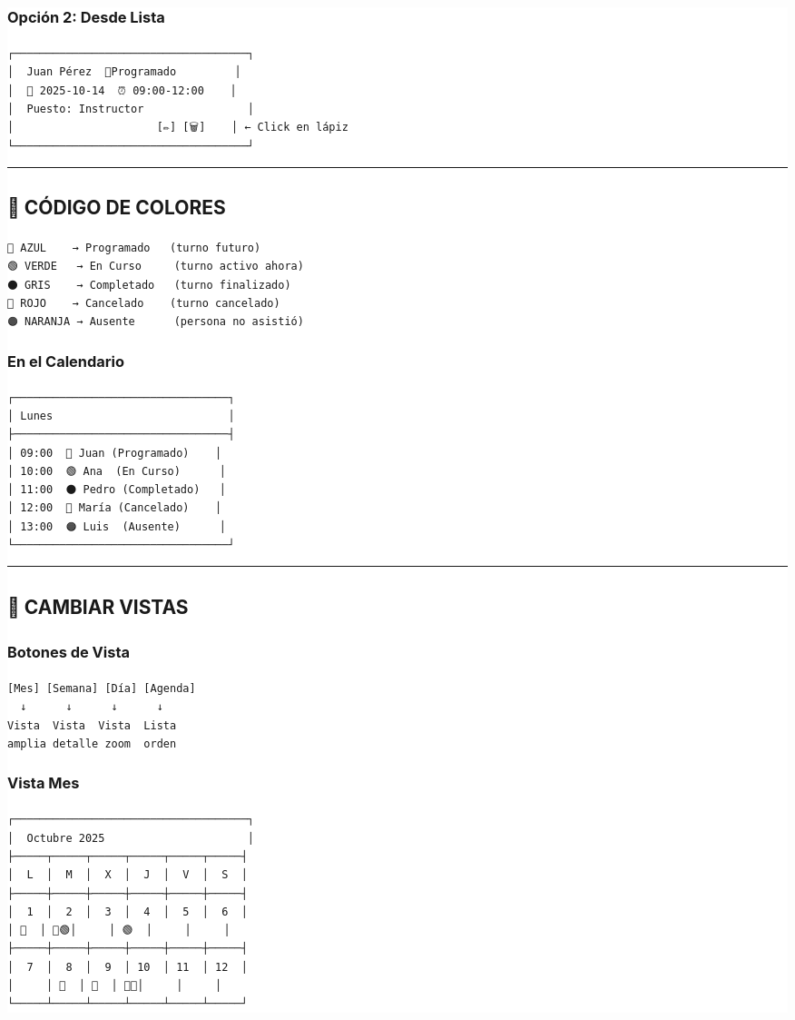 ### Opción 2: Desde Lista
```
┌────────────────────────────────────┐
│  Juan Pérez  🔵Programado         │
│  📅 2025-10-14  ⏰ 09:00-12:00    │
│  Puesto: Instructor                │
│                      [✏️] [🗑️]    │ ← Click en lápiz
└────────────────────────────────────┘
```

---

## 🎨 CÓDIGO DE COLORES

```
🔵 AZUL    → Programado   (turno futuro)
🟢 VERDE   → En Curso     (turno activo ahora)
⚫ GRIS    → Completado   (turno finalizado)
🔴 ROJO    → Cancelado    (turno cancelado)
🟠 NARANJA → Ausente      (persona no asistió)
```

### En el Calendario
```
┌─────────────────────────────────┐
│ Lunes                           │
├─────────────────────────────────┤
│ 09:00  🔵 Juan (Programado)    │
│ 10:00  🟢 Ana  (En Curso)      │
│ 11:00  ⚫ Pedro (Completado)   │
│ 12:00  🔴 María (Cancelado)    │
│ 13:00  🟠 Luis  (Ausente)      │
└─────────────────────────────────┘
```

---

## 🔄 CAMBIAR VISTAS

### Botones de Vista
```
[Mes] [Semana] [Día] [Agenda]
  ↓      ↓      ↓      ↓
Vista  Vista  Vista  Lista
amplia detalle zoom  orden
```

### Vista Mes
```
┌────────────────────────────────────┐
│  Octubre 2025                      │
├─────┬─────┬─────┬─────┬─────┬─────┤
│  L  │  M  │  X  │  J  │  V  │  S  │
├─────┼─────┼─────┼─────┼─────┼─────┤
│  1  │  2  │  3  │  4  │  5  │  6  │
│ 🔵  │ 🔵🟢│     │ 🟢  │     │     │
├─────┼─────┼─────┼─────┼─────┼─────┤
│  7  │  8  │  9  │ 10  │ 11  │ 12  │
│     │ 🔵  │ 🔵  │ 🔵🔵│     │     │
└─────┴─────┴─────┴─────┴─────┴─────┘
```
